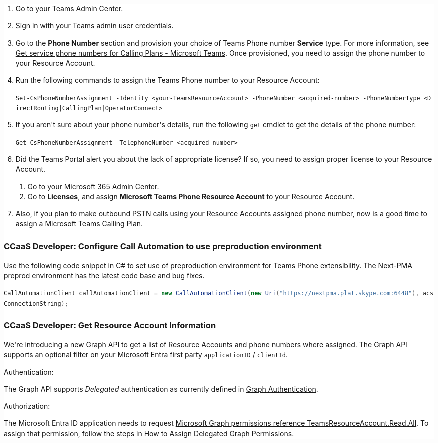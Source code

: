 1. Go to your [Teams Admin Center](https://admin.teams.microsoft.com/dashboard).
1. Sign in with your Teams admin user credentials.
1. Go to the **Phone Number** section and provision your choice of Teams Phone number **Service** type. For more information, see [Get service phone numbers for Calling Plans - Microsoft Teams](/microsoftteams/getting-service-phone-numbers).
  Once provisioned, you need to assign the phone number to your Resource Account.
1. Run the following commands to assign the Teams Phone number to your Resource Account:

    ```azurecli
    Set-CsPhoneNumberAssignment -Identity <your-TeamsResourceAccount> -PhoneNumber <acquired-number> -PhoneNumberType <DirectRouting|CallingPlan|OperatorConnect> 
    ```

1. If you aren't sure about your phone number's details, run the following `get` cmdlet to get the details of the phone number: 

    ```azurecli
    Get-CsPhoneNumberAssignment -TelephoneNumber <acquired-number> 
    ```

1. Did the Teams Portal alert you about the lack of appropriate license? If so, you need to assign proper license to your Resource Account.  

    1. Go to your [Microsoft 365 Admin Center](https://admin.microsoft.com).  
    1. Go to **Licenses**, and assign **Microsoft Teams Phone Resource Account** to your Resource Account.  

1. Also, if you plan to make outbound PSTN calls using your Resource Accounts assigned phone number, now is a good time to assign a [Microsoft Teams Calling Plan](/microsoftteams/calling-plans-for-office-365).

### CCaaS Developer: Configure Call Automation to use preproduction environment 

Use the following code snippet in C# to set use of preproduction environment for Teams Phone extensibility. The Next-PMA preprod environment has the latest code base and bug fixes. 

```csharp
CallAutomationClient callAutomationClient = new CallAutomationClient(new Uri("https://nextpma.plat.skype.com:6448"), acsConnectionString); 
```

### CCaaS Developer: Get Resource Account Information

We're introducing a new Graph API to get a list of Resource Accounts and phone numbers where assigned. The Graph API supports an optional filter on your Microsoft Entra first party `applicationID` / `clientId`.

Authentication:

The Graph API supports *Delegated* authentication as currently defined in [Graph Authentication](/graph/auth/auth-concepts).

Authorization:

The Microsoft Entra ID application needs to request [Microsoft Graph permissions reference TeamsResourceAccount.Read.All](/graph/permissions-reference#teamsresourceaccountreadall). To assign that permission, follow the steps in [How to Assign Delegated Graph Permissions](/entra/identity-platform/quickstart-configure-app-access-web-apis#delegated-permission-to-microsoft-graph).
